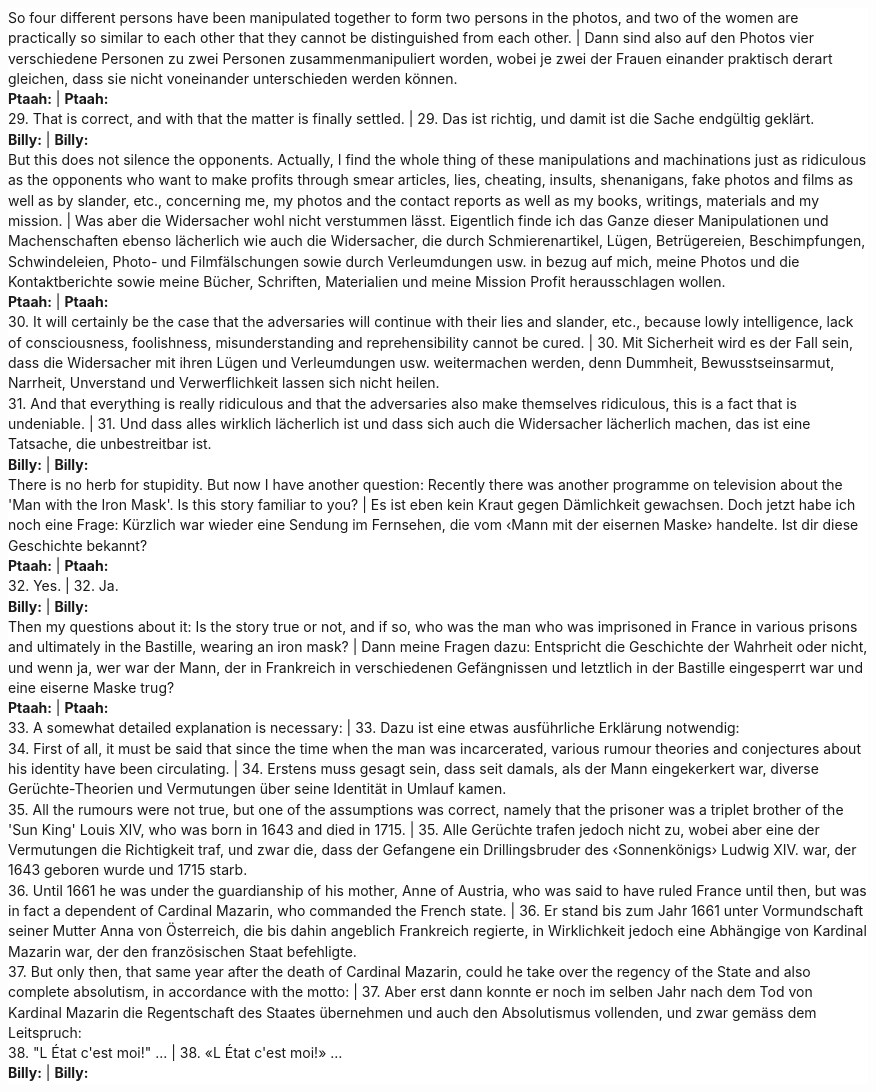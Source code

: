 So four different persons have been manipulated together to form two persons in the photos, and two of the women are practically so similar to each other that they cannot be distinguished from each other.  | Dann sind also auf den Photos vier verschiedene Personen zu zwei Personen zusammenmanipuliert worden, wobei je zwei der Frauen einander praktisch derart gleichen, dass sie nicht voneinander unterschieden werden können.   
**Ptaah:** | **Ptaah:**  
29. That is correct, and with that the matter is finally settled.  | 29. Das ist richtig, und damit ist die Sache endgültig geklärt.   
**Billy:** | **Billy:**  
But this does not silence the opponents. Actually, I find the whole thing of these manipulations and machinations just as ridiculous as the opponents who want to make profits through smear articles, lies, cheating, insults, shenanigans, fake photos and films as well as by slander, etc., concerning me, my photos and the contact reports as well as my books, writings, materials and my mission.  | Was aber die Widersacher wohl nicht verstummen lässt. Eigentlich finde ich das Ganze dieser Manipulationen und Machenschaften ebenso lächerlich wie auch die Widersacher, die durch Schmierenartikel, Lügen, Betrügereien, Beschimpfungen, Schwindeleien, Photo- und Filmfälschungen sowie durch Verleumdungen usw. in bezug auf mich, meine Photos und die Kontaktberichte sowie meine Bücher, Schriften, Materialien und meine Mission Profit herausschlagen wollen.   
**Ptaah:** | **Ptaah:**  
30. It will certainly be the case that the adversaries will continue with their lies and slander, etc., because lowly intelligence, lack of consciousness, foolishness, misunderstanding and reprehensibility cannot be cured.  | 30. Mit Sicherheit wird es der Fall sein, dass die Widersacher mit ihren Lügen und Verleumdungen usw. weitermachen werden, denn Dummheit, Bewusstseinsarmut, Narrheit, Unverstand und Verwerflichkeit lassen sich nicht heilen.   
31. And that everything is really ridiculous and that the adversaries also make themselves ridiculous, this is a fact that is undeniable.  | 31. Und dass alles wirklich lächerlich ist und dass sich auch die Widersacher lächerlich machen, das ist eine Tatsache, die unbestreitbar ist.   
**Billy:** | **Billy:**  
There is no herb for stupidity. But now I have another question: Recently there was another programme on television about the 'Man with the Iron Mask'. Is this story familiar to you?  | Es ist eben kein Kraut gegen Dämlichkeit gewachsen. Doch jetzt habe ich noch eine Frage: Kürzlich war wieder eine Sendung im Fernsehen, die vom ‹Mann mit der eisernen Maske› handelte. Ist dir diese Geschichte bekannt?   
**Ptaah:** | **Ptaah:**  
32. Yes.  | 32. Ja.   
**Billy:** | **Billy:**  
Then my questions about it: Is the story true or not, and if so, who was the man who was imprisoned in France in various prisons and ultimately in the Bastille, wearing an iron mask?  | Dann meine Fragen dazu: Entspricht die Geschichte der Wahrheit oder nicht, und wenn ja, wer war der Mann, der in Frankreich in verschiedenen Gefängnissen und letztlich in der Bastille eingesperrt war und eine eiserne Maske trug?   
**Ptaah:** | **Ptaah:**  
33. A somewhat detailed explanation is necessary:  | 33. Dazu ist eine etwas ausführliche Erklärung notwendig:   
34. First of all, it must be said that since the time when the man was incarcerated, various rumour theories and conjectures about his identity have been circulating.  | 34. Erstens muss gesagt sein, dass seit damals, als der Mann eingekerkert war, diverse Gerüchte-Theorien und Vermutungen über seine Identität in Umlauf kamen.   
35. All the rumours were not true, but one of the assumptions was correct, namely that the prisoner was a triplet brother of the 'Sun King' Louis XIV, who was born in 1643 and died in 1715.  | 35. Alle Gerüchte trafen jedoch nicht zu, wobei aber eine der Vermutungen die Richtigkeit traf, und zwar die, dass der Gefangene ein Drillingsbruder des ‹Sonnenkönigs› Ludwig XIV. war, der 1643 geboren wurde und 1715 starb.   
36. Until 1661 he was under the guardianship of his mother, Anne of Austria, who was said to have ruled France until then, but was in fact a dependent of Cardinal Mazarin, who commanded the French state.  | 36. Er stand bis zum Jahr 1661 unter Vormundschaft seiner Mutter Anna von Österreich, die bis dahin angeblich Frankreich regierte, in Wirklichkeit jedoch eine Abhängige von Kardinal Mazarin war, der den französischen Staat befehligte.   
37. But only then, that same year after the death of Cardinal Mazarin, could he take over the regency of the State and also complete absolutism, in accordance with the motto:  | 37. Aber erst dann konnte er noch im selben Jahr nach dem Tod von Kardinal Mazarin die Regentschaft des Staates übernehmen und auch den Absolutismus vollenden, und zwar gemäss dem Leitspruch:   
38. "L État c'est moi!" ...  | 38. «L État c'est moi!» …   
**Billy:** | **Billy:**  